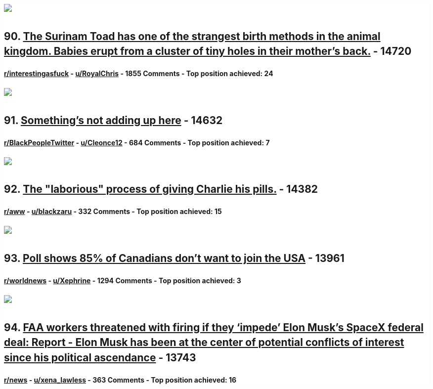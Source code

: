 <a href="https://i.redd.it/5ljs0x0g5kne1.jpeg"><img src="https://b.thumbs.redditmedia.com/n0DYKlUqYacOIe5a9L7vXeq0vczcFl83-TUAaGRG9Vk.jpg"></img></a>

## 90. [The Surinam Toad has one of the strangest birth methods in the animal kingdom. Babies erupt from a cluster of tiny holes in their mother’s back.](http://reddit.com/r/interestingasfuck/comments/1j6xkx7/the_surinam_toad_has_one_of_the_strangest_birth/) - 14720
#### [r/interestingasfuck](http://reddit.com/r/interestingasfuck) - [u/RoyalChris](http://reddit.com/u/RoyalChris) - 1855 Comments - Top position achieved: 24

<a href="https://v.redd.it/11vkrd9bskne1"><img src="https://external-preview.redd.it/MHhydnZkOWJza25lMVzsAJ8xTEy7DRdfhIDCCCLbecbxhIkCXh4Hm8ebrrwk.png?width=140&amp;height=140&amp;crop=140:140,smart&amp;format=jpg&amp;v=enabled&amp;lthumb=true&amp;s=da3487750578fb195f9c99873c3a86b974a65e7f"></img></a>

## 91. [Something’s not adding up here](http://reddit.com/r/BlackPeopleTwitter/comments/1j6vf25/somethings_not_adding_up_here/) - 14632
#### [r/BlackPeopleTwitter](http://reddit.com/r/BlackPeopleTwitter) - [u/Cleonce12](http://reddit.com/u/Cleonce12) - 684 Comments - Top position achieved: 7

<a href="https://i.redd.it/phexgx1y7kne1.jpeg"><img src="https://b.thumbs.redditmedia.com/MOCdTXuu9u36bgdQIs0a2TBQDfTQihK9Nflf3ppXSBY.jpg"></img></a>

## 92. [The "laborious" process of giving Charlie his pills.](http://reddit.com/r/aww/comments/1j6nqnr/the_laborious_process_of_giving_charlie_his_pills/) - 14382
#### [r/aww](http://reddit.com/r/aww) - [u/blackzaru](http://reddit.com/u/blackzaru) - 332 Comments - Top position achieved: 15

<a href="https://v.redd.it/p7xsutl7gine1"><img src="https://external-preview.redd.it/OXoweHNrajdnaW5lMTyeYFEPmdRAyoH2lXMBMw3-tgMWVMxeCeR-hQCA6fUx.png?width=140&amp;height=140&amp;crop=140:140,smart&amp;format=jpg&amp;v=enabled&amp;lthumb=true&amp;s=78833490441d87532390805bc95166484ff3ec8d"></img></a>

## 93. [Poll shows 85% of Canadians don’t want to join the USA](http://reddit.com/r/worldnews/comments/1j6m41m/poll_shows_85_of_canadians_dont_want_to_join_the/) - 13961
#### [r/worldnews](http://reddit.com/r/worldnews) - [u/Xephrine](http://reddit.com/u/Xephrine) - 1294 Comments - Top position achieved: 3

<a href="https://www.ctvnews.ca/canada/article/large-majority-of-canadians-reject-trumps-annexation-overtures-poll-suggests/"><img src="https://b.thumbs.redditmedia.com/pMpRZp-fihGd6oC9slqX0RMNjBxpFUe5Ft4YM6ZNzJo.jpg"></img></a>

## 94. [FAA workers threatened with firing if they ‘impede’ Elon Musk’s SpaceX federal deal: Report - Elon Musk has been at the center of potential conflicts of interest since his political ascendance](http://reddit.com/r/news/comments/1j69gbs/faa_workers_threatened_with_firing_if_they_impede/) - 13743
#### [r/news](http://reddit.com/r/news) - [u/xena_lawless](http://reddit.com/u/xena_lawless) - 363 Comments - Top position achieved: 16
